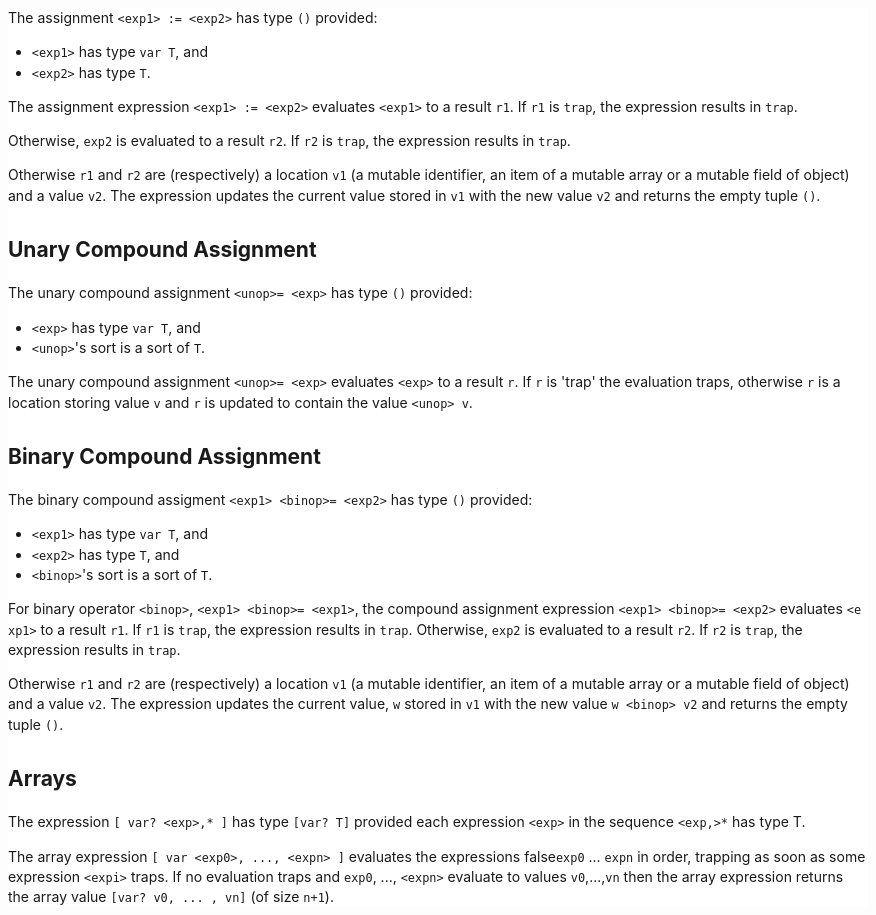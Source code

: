 The assignment `<exp1> := <exp2>` has type `()` provided:

* `<exp1>` has type `var T`, and
* `<exp2>` has type `T`.

The assignment expression `<exp1> := <exp2>` evaluates `<exp1>` to a result `r1`. If `r1` is `trap`, the expression results in `trap`.

Otherwise, `exp2` is evaluated to a result `r2`. If `r2` is `trap`, the expression results in `trap`.

Otherwise `r1`  and `r2` are (respectively) a location `v1` (a mutable identifier, an item of a mutable array or a mutable field of object) and a value `v2`. The expression updates the current value stored in `v1` with the new value `v2` and returns the empty tuple `()`.

## Unary Compound Assignment

The unary compound assignment `<unop>= <exp>` has type `()` provided:

* `<exp>` has type `var T`, and
* `<unop>`'s sort is a sort of `T`.

The unary compound assignment
`<unop>= <exp>`  evaluates `<exp>` to a result `r`. If `r` is 'trap' the evaluation traps, otherwise `r` is a location storing value `v` and `r` is updated to
contain the value `<unop> v`.

## Binary Compound Assignment

The binary compound assigment `<exp1> <binop>= <exp2>` has type `()` provided:

* `<exp1>` has type `var T`, and
* `<exp2>` has type `T`, and
* `<binop>`'s sort is a sort of `T`.

For binary operator `<binop>`, `<exp1> <binop>= <exp1>`,
the compound assignment expression `<exp1> <binop>= <exp2>` evaluates `<exp1>` to a result `r1`. If `r1` is `trap`, the expression results in `trap`.
Otherwise, `exp2` is evaluated to a result `r2`. If `r2` is `trap`, the expression results in `trap`.

Otherwise `r1`  and `r2` are (respectively) a location `v1` (a mutable identifier, an item of a mutable array or a mutable field of object) and a value `v2`. The expression updates the current value, `w` stored in `v1` with the new value `w <binop> v2` and returns the empty tuple `()`.

## Arrays

The expression `[ var? <exp>,* ]` has type `[var? T]` provided
each expression `<exp>` in the sequence `<exp,>*` has type T.

 The array expression `[ var <exp0>, ..., <expn> ]` evaluates the expressions false`exp0` ... `expn` in order, trapping as soon as some expression `<expi>` traps. If no evaluation traps and `exp0`, ..., `<expn>` evaluate to values `v0`,...,`vn` then the array expression returns the array value `[var? v0, ... , vn]` (of size `n+1`).
